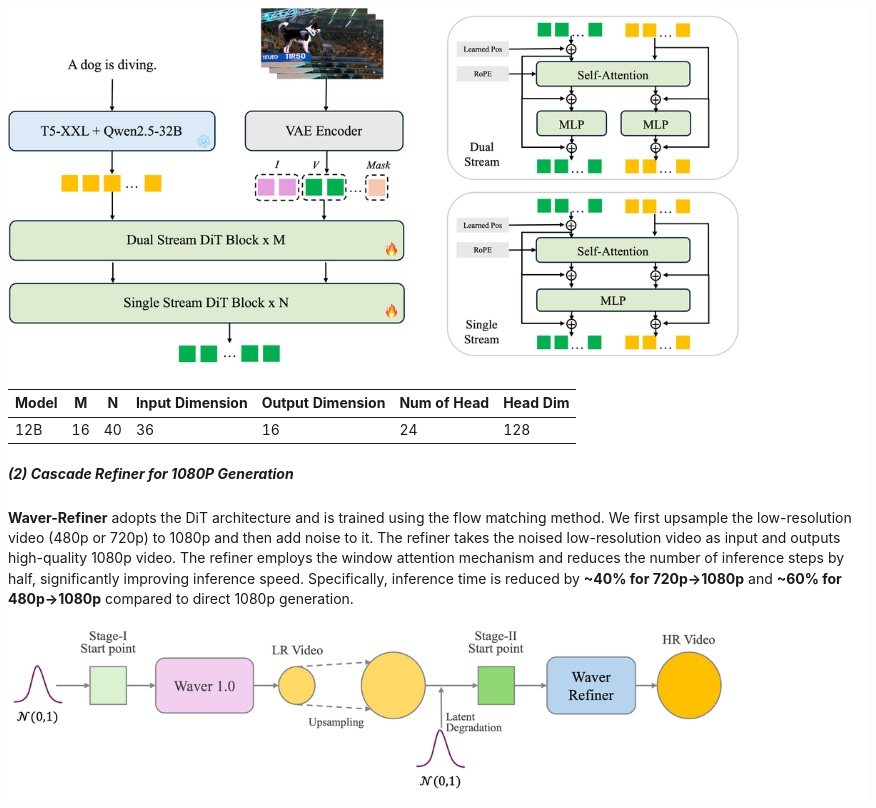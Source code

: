 <div align="left">
    <img src="assets/model.png" alt="" style="width: 85%;" />  
</div>  

| Model  | M         | N      | Input Dimension |Output Dimension | Num of Head      | Head Dim |
|--------|-----------|--------|-----------------|-----------------|------------------|----------|
| 12B    | 16        | 40     | 36              |16               |24               | 128      | 

##### (2) Cascade Refiner for 1080P Generation
**Waver-Refiner** adopts the DiT architecture and is trained using the flow matching method. We first upsample the low-resolution video (480p or 720p) to 1080p and then add noise to it. The refiner takes the noised low-resolution video as input and outputs high-quality 1080p video. The refiner employs the window attention mechanism and reduces the number of inference steps by half, significantly improving inference speed. Specifically, inference time is reduced by **~40% for 720p→1080p** and **~60% for 480p→1080p** compared to direct 1080p generation.
<div align="left">
    <img src="assets/refiner.png" alt="" style="width: 85%;" />
</div>
